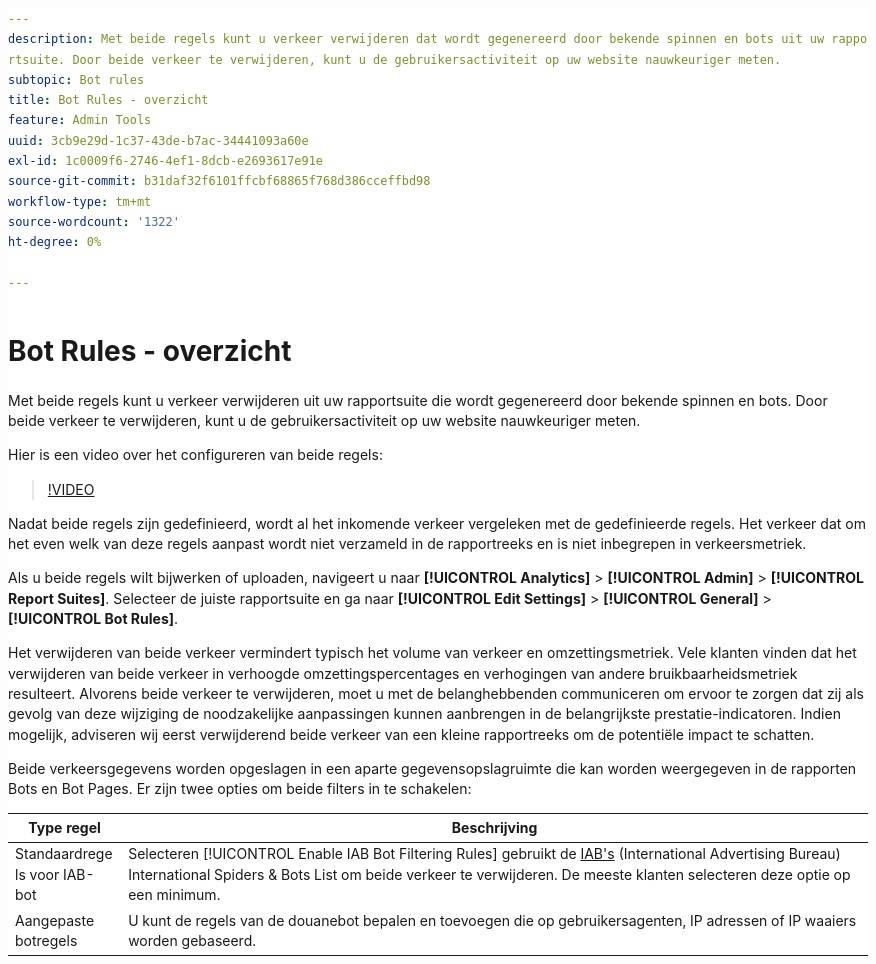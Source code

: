 ```yaml
---
description: Met beide regels kunt u verkeer verwijderen dat wordt gegenereerd door bekende spinnen en bots uit uw rapportsuite. Door beide verkeer te verwijderen, kunt u de gebruikersactiviteit op uw website nauwkeuriger meten.
subtopic: Bot rules
title: Bot Rules - overzicht
feature: Admin Tools
uuid: 3cb9e29d-1c37-43de-b7ac-34441093a60e
exl-id: 1c0009f6-2746-4ef1-8dcb-e2693617e91e
source-git-commit: b31daf32f6101ffcbf68865f768d386cceffbd98
workflow-type: tm+mt
source-wordcount: '1322'
ht-degree: 0%

---
```


# Bot Rules - overzicht

Met beide regels kunt u verkeer verwijderen uit uw rapportsuite die wordt gegenereerd door bekende spinnen en bots. Door beide verkeer te verwijderen, kunt u de gebruikersactiviteit op uw website nauwkeuriger meten.

Hier is een video over het configureren van beide regels:

>[!VIDEO](https://video.tv.adobe.com/v/335738/?quality=12)

Nadat beide regels zijn gedefinieerd, wordt al het inkomende verkeer vergeleken met de gedefinieerde regels. Het verkeer dat om het even welk van deze regels aanpast wordt niet verzameld in de rapportreeks en is niet inbegrepen in verkeersmetriek.

Als u beide regels wilt bijwerken of uploaden, navigeert u naar **[!UICONTROL Analytics]** > **[!UICONTROL Admin]** > **[!UICONTROL Report Suites]**. Selecteer de juiste rapportsuite en ga naar **[!UICONTROL Edit Settings]** > **[!UICONTROL General]** > **[!UICONTROL Bot Rules]**.

Het verwijderen van beide verkeer vermindert typisch het volume van verkeer en omzettingsmetriek. Vele klanten vinden dat het verwijderen van beide verkeer in verhoogde omzettingspercentages en verhogingen van andere bruikbaarheidsmetriek resulteert. Alvorens beide verkeer te verwijderen, moet u met de belanghebbenden communiceren om ervoor te zorgen dat zij als gevolg van deze wijziging de noodzakelijke aanpassingen kunnen aanbrengen in de belangrijkste prestatie-indicatoren. Indien mogelijk, adviseren wij eerst verwijderend beide verkeer van een kleine rapportreeks om de potentiële impact te schatten.

Beide verkeersgegevens worden opgeslagen in een aparte gegevensopslagruimte die kan worden weergegeven in de rapporten Bots en Bot Pages. Er zijn twee opties om beide filters in te schakelen:

| Type regel | Beschrijving |
|--- |--- |
| Standaardregels voor IAB-bot | Selecteren [!UICONTROL Enable IAB Bot Filtering Rules] gebruikt de [IAB&#39;s](https://www.iab.com) (International Advertising Bureau) International Spiders &amp; Bots List om beide verkeer te verwijderen. De meeste klanten selecteren deze optie op een minimum. |
| Aangepaste botregels | U kunt de regels van de douanebot bepalen en toevoegen die op gebruikersagenten, IP adressen of IP waaiers worden gebaseerd. |
